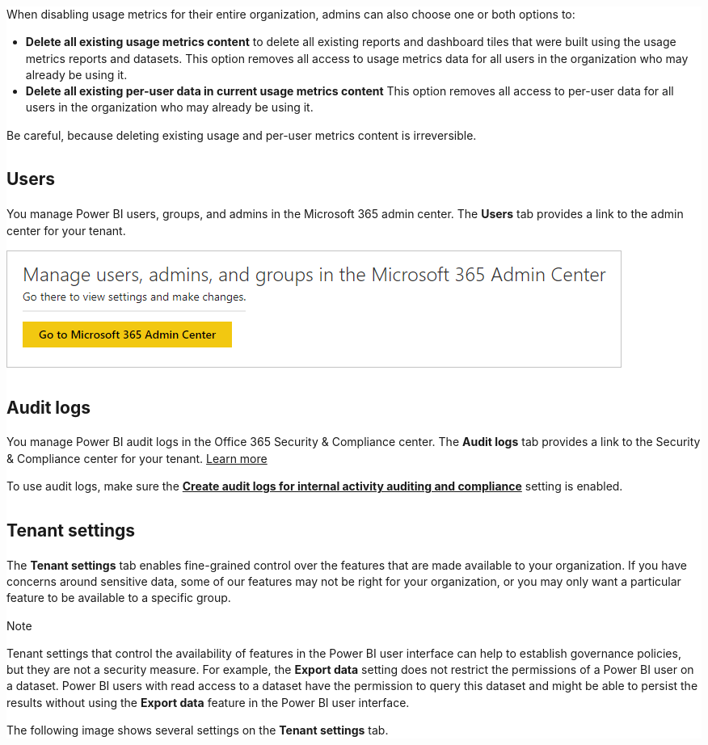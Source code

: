 When disabling usage metrics for their entire organization, admins can also choose one or both options to:

- **Delete all existing usage metrics content** to delete all existing reports and dashboard tiles that were built using the usage metrics reports and datasets. This option removes all access to usage metrics data for all users in the organization who may already be using it. 
- **Delete all existing per-user data in current usage metrics content** This option removes all access to per-user data for all users in the organization who may already be using it. 

Be careful, because deleting existing usage and per-user metrics content is irreversible.

## Users

You manage Power BI users, groups, and admins in the Microsoft 365 admin center. The **Users** tab provides a link to the admin center for your tenant.

![Go to Microsoft 365 admin center](media/service-admin-portal/powerbi-admin-manage-users.png)

## Audit logs

You manage Power BI audit logs in the Office 365 Security & Compliance center. The **Audit logs** tab provides a link to the Security & Compliance center for your tenant. [Learn more](service-admin-auditing.md)

To use audit logs, make sure the [**Create audit logs for internal activity auditing and compliance**](#create-audit-logs-for-internal-activity-auditing-and-compliance) setting is enabled.

## Tenant settings

The **Tenant settings** tab enables fine-grained control over the features that are made available to your organization. If you have concerns around sensitive data, some of our features may not be right for your organization, or you may only want a particular feature to be available to a specific group.

> [!NOTE]
> Tenant settings that control the availability of features in the Power BI user interface can help to establish governance policies, but they are not a security measure. For example, the **Export data** setting does not restrict the permissions of a Power BI user on a dataset. Power BI users with read access to a dataset have the permission to query this dataset and might be able to persist the results without using the **Export data** feature in the Power BI user interface.

The following image shows several settings on the **Tenant settings** tab.
